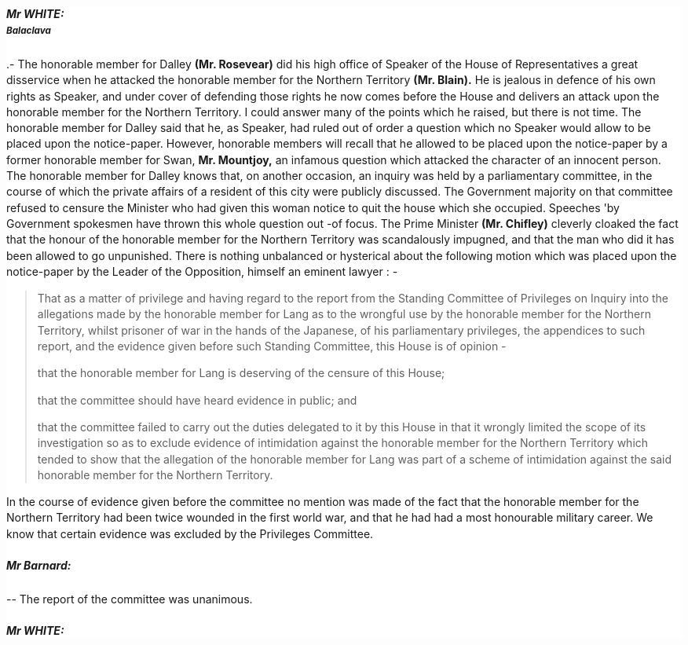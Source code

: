 ##### Mr WHITE:<br><small class="text-muted">Balaclava</small>

.- The honorable member for Dalley  **(Mr. Rosevear)**  did his high office of  Speaker  of the House of Representatives a great disservice when he attacked the honorable member for the Northern Territory  **(Mr. Blain).**  He is jealous in defence of his own rights as  Speaker,  and under cover of defending those rights he now comes before the House and delivers an attack upon the honorable member for the Northern Territory. I could answer many of the points which he raised, but there is not time. The honorable member for Dalley said that he, as  Speaker,  had ruled out of order a question which no  Speaker  would allow to be placed upon the notice-paper. However, honorable members will recall that he allowed to be placed upon the notice-paper by a former honorable member for Swan,  **Mr. Mountjoy,**  an infamous question which attacked the character of an innocent person. The honorable member for Dalley knows that, on another occasion, an inquiry was held by a parliamentary committee, in the course of which the private affairs of a resident of this city  were publicly discussed. The Government majority on that committee refused to censure the Minister who had given this woman notice to quit the house which she occupied. Speeches 'by Government spokesmen have thrown this whole question out -of focus. The Prime Minister  **(Mr. Chifley)**  cleverly cloaked the fact that the honour of the honorable member for the Northern Territory was scandalously impugned, and that the man who did it has been allowed to go unpunished. There is nothing unbalanced or hysterical about the following motion which was placed upon the notice-paper by the Leader of the Opposition, himself an eminent lawyer : - 

  >That as a matter of privilege and having regard to the report from the Standing Committee of Privileges on Inquiry into the allegations made by the honorable member for Lang as to the wrongful use by the honorable member for the Northern Territory, whilst prisoner of war in the hands of the Japanese, of his parliamentary privileges, the appendices to such report, and the evidence given before such Standing Committee, this House is of opinion - 
  >
  >that the honorable member for Lang is deserving of the censure of this House; 
  >
  >that the committee should have heard evidence in public; and 
  >
  >that the committee failed to carry out the duties delegated to it by this House in that it wrongly limited the scope of its investigation so as to exclude evidence of intimidation against the honorable member for the Northern Territory which tended to show that the allegation of the honorable member for Lang was part of a scheme of intimidation against the said honorable member for the Northern Territory. 

In the course of evidence given before the committee no mention was made of the fact that the honorable member for the Northern Territory had been twice wounded in the first world war, and that he had had a most honourable military career. We know that certain evidence was excluded by the Privileges Committee. 

##### Mr Barnard:

-- The report of the committee was unanimous. 

##### Mr WHITE:
